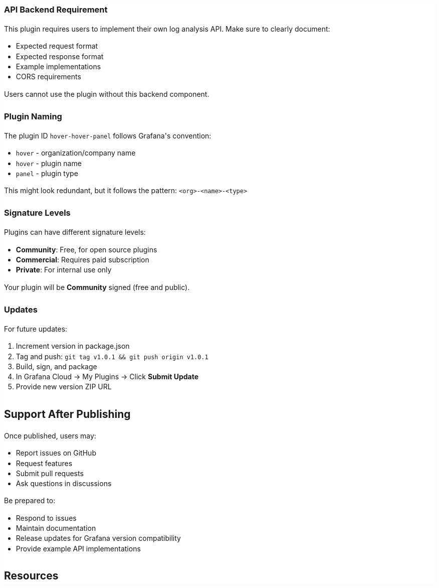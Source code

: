 ### API Backend Requirement

This plugin requires users to implement their own log analysis API. Make sure to clearly document:
- Expected request format
- Expected response format
- Example implementations
- CORS requirements

Users cannot use the plugin without this backend component.

### Plugin Naming

The plugin ID `hover-hover-panel` follows Grafana's convention:
- `hover` - organization/company name
- `hover` - plugin name
- `panel` - plugin type

This might look redundant, but it follows the pattern: `<org>-<name>-<type>`

### Signature Levels

Plugins can have different signature levels:
- **Community**: Free, for open source plugins
- **Commercial**: Requires paid subscription
- **Private**: For internal use only

Your plugin will be **Community** signed (free and public).

### Updates

For future updates:
1. Increment version in package.json
2. Tag and push: `git tag v1.0.1 && git push origin v1.0.1`
3. Build, sign, and package
4. In Grafana Cloud → My Plugins → Click **Submit Update**
5. Provide new version ZIP URL

## Support After Publishing

Once published, users may:
- Report issues on GitHub
- Request features
- Submit pull requests
- Ask questions in discussions

Be prepared to:
- Respond to issues
- Maintain documentation
- Release updates for Grafana version compatibility
- Provide example API implementations

## Resources
